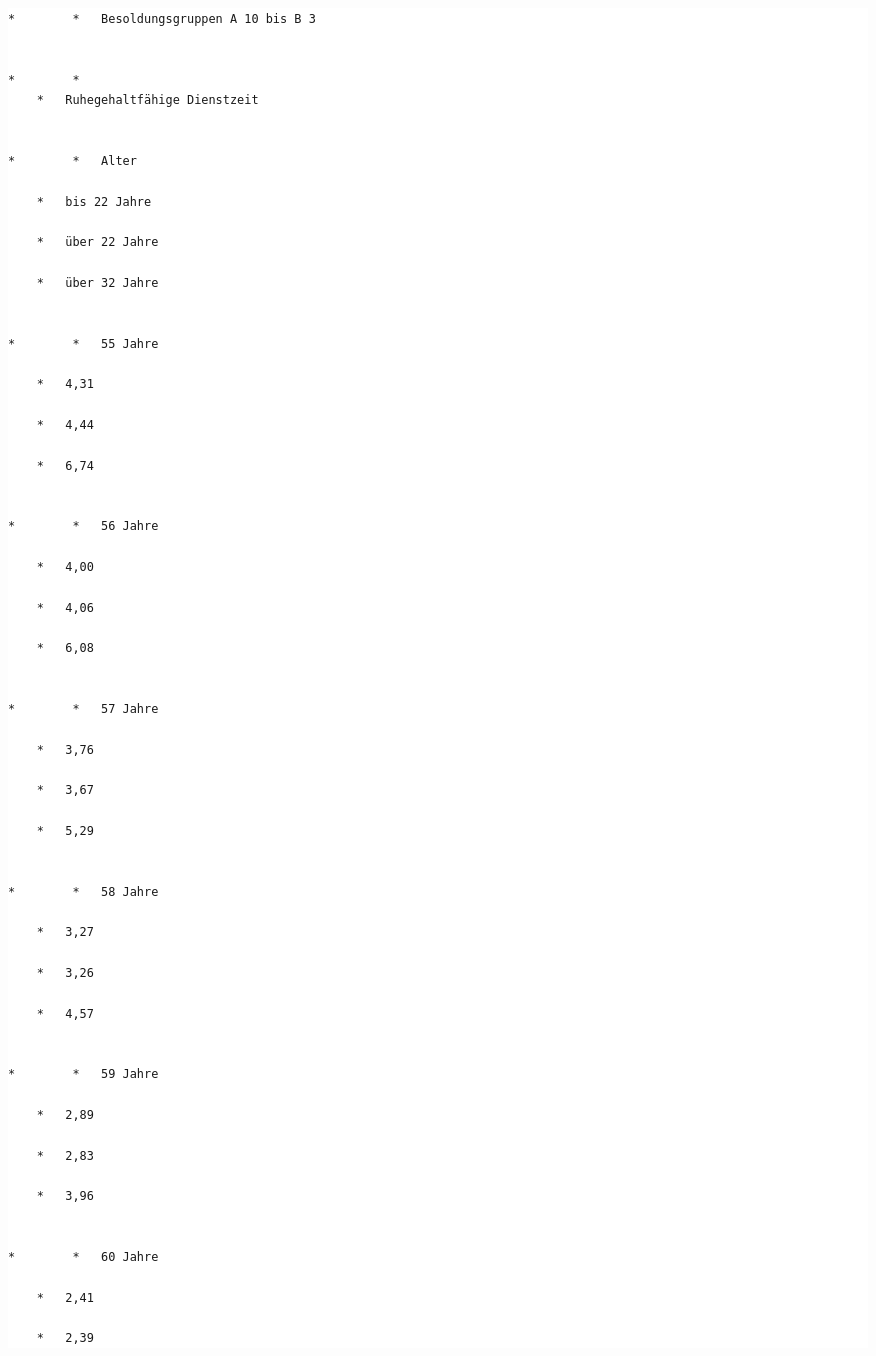 


    *        *   Besoldungsgruppen A 10 bis B 3


    *        *
        *   Ruhegehaltfähige Dienstzeit


    *        *   Alter

        *   bis 22 Jahre

        *   über 22 Jahre

        *   über 32 Jahre


    *        *   55 Jahre

        *   4,31

        *   4,44

        *   6,74


    *        *   56 Jahre

        *   4,00

        *   4,06

        *   6,08


    *        *   57 Jahre

        *   3,76

        *   3,67

        *   5,29


    *        *   58 Jahre

        *   3,27

        *   3,26

        *   4,57


    *        *   59 Jahre

        *   2,89

        *   2,83

        *   3,96


    *        *   60 Jahre

        *   2,41

        *   2,39
